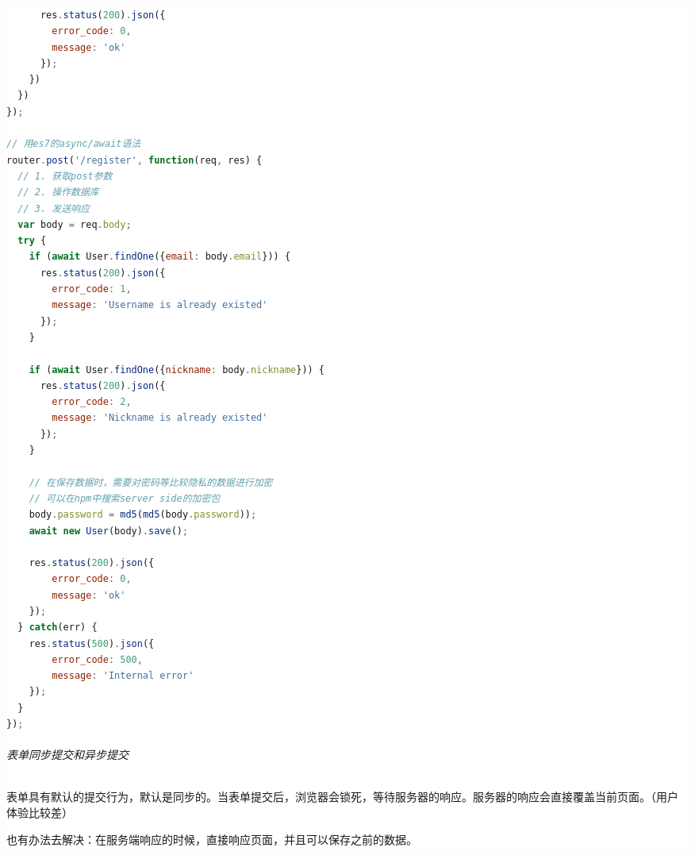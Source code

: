 ```javascript
      res.status(200).json({
        error_code: 0,
        message: 'ok'
      });
    })
  })
});

// 用es7的async/await语法
router.post('/register', function(req, res) {
  // 1. 获取post参数
  // 2. 操作数据库
  // 3. 发送响应
  var body = req.body;
  try {
    if (await User.findOne({email: body.email})) {
      res.status(200).json({
        error_code: 1,
        message: 'Username is already existed'
      });
    }
    
    if (await User.findOne({nickname: body.nickname})) {
      res.status(200).json({
        error_code: 2,
        message: 'Nickname is already existed'
      });
    }
    
    // 在保存数据时，需要对密码等比较隐私的数据进行加密
    // 可以在npm中搜索server side的加密包
    body.password = md5(md5(body.password));
    await new User(body).save();
    
    res.status(200).json({
        error_code: 0,
        message: 'ok'
    });
  } catch(err) {
    res.status(500).json({
        error_code: 500,
        message: 'Internal error'
    });
  }
});
```

###### 表单同步提交和异步提交

表单具有默认的提交行为，默认是同步的。当表单提交后，浏览器会锁死，等待服务器的响应。服务器的响应会直接覆盖当前页面。（用户体验比较差）

也有办法去解决：在服务端响应的时候，直接响应页面，并且可以保存之前的数据。
